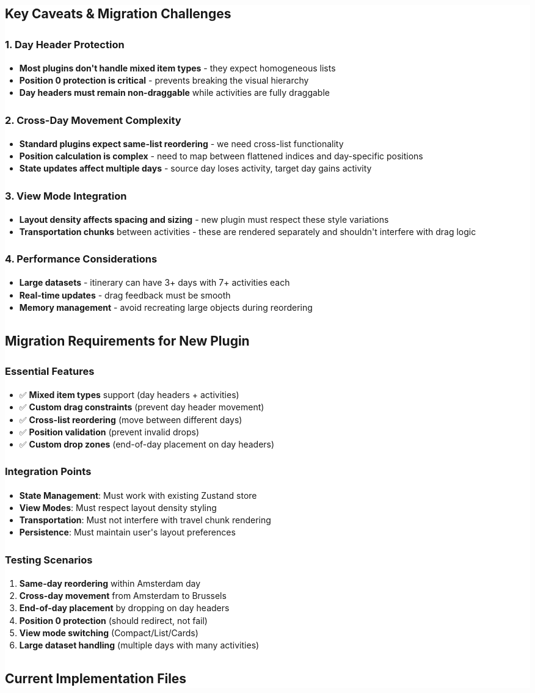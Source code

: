 ## **Key Caveats & Migration Challenges**

### **1. Day Header Protection**
- **Most plugins don't handle mixed item types** - they expect homogeneous lists
- **Position 0 protection is critical** - prevents breaking the visual hierarchy
- **Day headers must remain non-draggable** while activities are fully draggable

### **2. Cross-Day Movement Complexity**
- **Standard plugins expect same-list reordering** - we need cross-list functionality
- **Position calculation is complex** - need to map between flattened indices and day-specific positions
- **State updates affect multiple days** - source day loses activity, target day gains activity

### **3. View Mode Integration**
- **Layout density affects spacing and sizing** - new plugin must respect these style variations
- **Transportation chunks** between activities - these are rendered separately and shouldn't interfere with drag logic

### **4. Performance Considerations**
- **Large datasets** - itinerary can have 3+ days with 7+ activities each
- **Real-time updates** - drag feedback must be smooth
- **Memory management** - avoid recreating large objects during reordering

## **Migration Requirements for New Plugin**

### **Essential Features**
- ✅ **Mixed item types** support (day headers + activities)
- ✅ **Custom drag constraints** (prevent day header movement)
- ✅ **Cross-list reordering** (move between different days)
- ✅ **Position validation** (prevent invalid drops)
- ✅ **Custom drop zones** (end-of-day placement on day headers)

### **Integration Points**
- **State Management**: Must work with existing Zustand store
- **View Modes**: Must respect layout density styling
- **Transportation**: Must not interfere with travel chunk rendering
- **Persistence**: Must maintain user's layout preferences

### **Testing Scenarios**
1. **Same-day reordering** within Amsterdam day
2. **Cross-day movement** from Amsterdam to Brussels
3. **End-of-day placement** by dropping on day headers
4. **Position 0 protection** (should redirect, not fail)
5. **View mode switching** (Compact/List/Cards)
6. **Large dataset handling** (multiple days with many activities)

## **Current Implementation Files**
